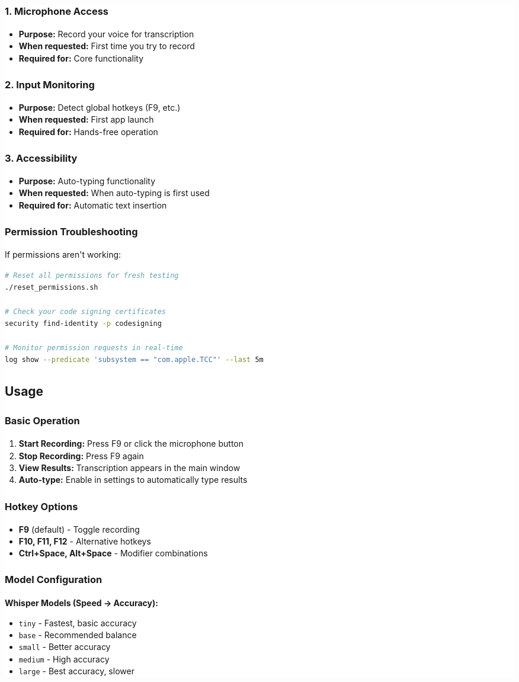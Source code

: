 ### 1. Microphone Access
- **Purpose:** Record your voice for transcription
- **When requested:** First time you try to record
- **Required for:** Core functionality

### 2. Input Monitoring  
- **Purpose:** Detect global hotkeys (F9, etc.)
- **When requested:** First app launch
- **Required for:** Hands-free operation

### 3. Accessibility
- **Purpose:** Auto-typing functionality
- **When requested:** When auto-typing is first used
- **Required for:** Automatic text insertion

### Permission Troubleshooting

If permissions aren't working:

```bash
# Reset all permissions for fresh testing
./reset_permissions.sh

# Check your code signing certificates
security find-identity -p codesigning

# Monitor permission requests in real-time
log show --predicate 'subsystem == "com.apple.TCC"' --last 5m
```

## Usage

### Basic Operation

1. **Start Recording:** Press F9 or click the microphone button
2. **Stop Recording:** Press F9 again
3. **View Results:** Transcription appears in the main window
4. **Auto-type:** Enable in settings to automatically type results

### Hotkey Options

- **F9** (default) - Toggle recording
- **F10, F11, F12** - Alternative hotkeys
- **Ctrl+Space, Alt+Space** - Modifier combinations

### Model Configuration

**Whisper Models (Speed → Accuracy):**
- `tiny` - Fastest, basic accuracy
- `base` - Recommended balance
- `small` - Better accuracy
- `medium` - High accuracy
- `large` - Best accuracy, slower
